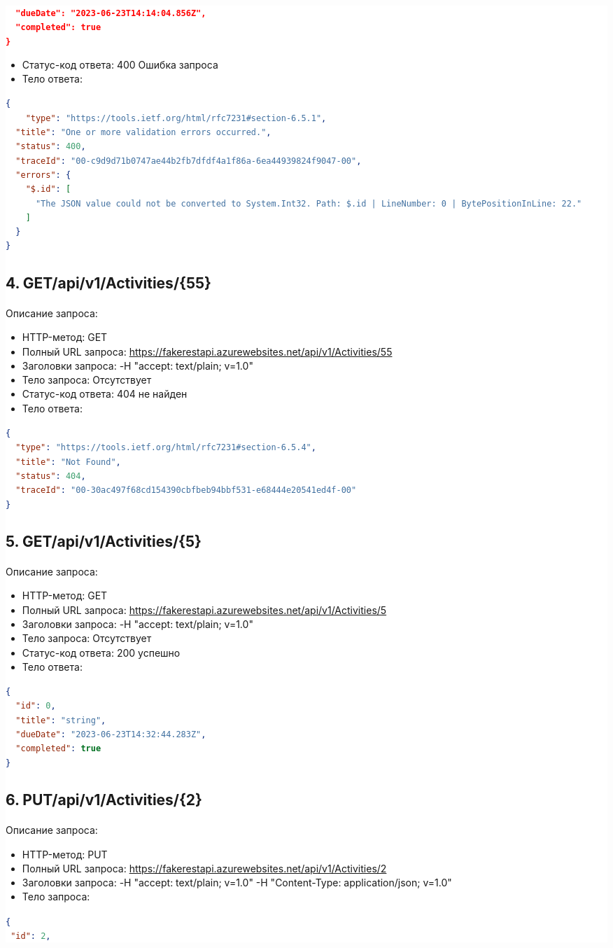 ```json
  "dueDate": "2023-06-23T14:14:04.856Z",
  "completed": true
}
```
- Статус-код ответа: 400 Ошибка запроса
- Тело ответа:
```json
{
    "type": "https://tools.ietf.org/html/rfc7231#section-6.5.1",
  "title": "One or more validation errors occurred.",
  "status": 400,
  "traceId": "00-c9d9d71b0747ae44b2fb7dfdf4a1f86a-6ea44939824f9047-00",
  "errors": {
    "$.id": [
      "The JSON value could not be converted to System.Int32. Path: $.id | LineNumber: 0 | BytePositionInLine: 22."
    ]
  }
}
```
## 4. GET​/api​/v1​/Activities​/{55}
Описание запроса:
- HTTP-метод: GET
- Полный URL запроса: https://fakerestapi.azurewebsites.net/api/v1/Activities/55
- Заголовки запроса: -H  "accept: text/plain; v=1.0"
- Тело запроса: Отсутствует
- Статус-код ответа: 404 не найден
- Тело ответа: 
```json
{
  "type": "https://tools.ietf.org/html/rfc7231#section-6.5.4",
  "title": "Not Found",
  "status": 404,
  "traceId": "00-30ac497f68cd154390cbfbeb94bbf531-e68444e20541ed4f-00"
}
```
## 5. GET​/api​/v1​/Activities​/{5}
Описание запроса:
- HTTP-метод: GET
- Полный URL запроса: https://fakerestapi.azurewebsites.net/api/v1/Activities/5
- Заголовки запроса: -H  "accept: text/plain; v=1.0"
- Тело запроса: Отсутствует
- Статус-код ответа: 200 успешно
- Тело ответа: 
```json
{
  "id": 0,
  "title": "string",
  "dueDate": "2023-06-23T14:32:44.283Z",
  "completed": true
}
```
## 6. PUT​/api​/v1​/Activities​/{2}
Описание запроса:
- HTTP-метод: PUT
- Полный URL запроса: https://fakerestapi.azurewebsites.net/api/v1/Activities/2
- Заголовки запроса:  -H  "accept: text/plain; v=1.0" -H  "Content-Type: application/json; v=1.0"
- Тело запроса: 
 ```json
{
  "id": 2,
 ```